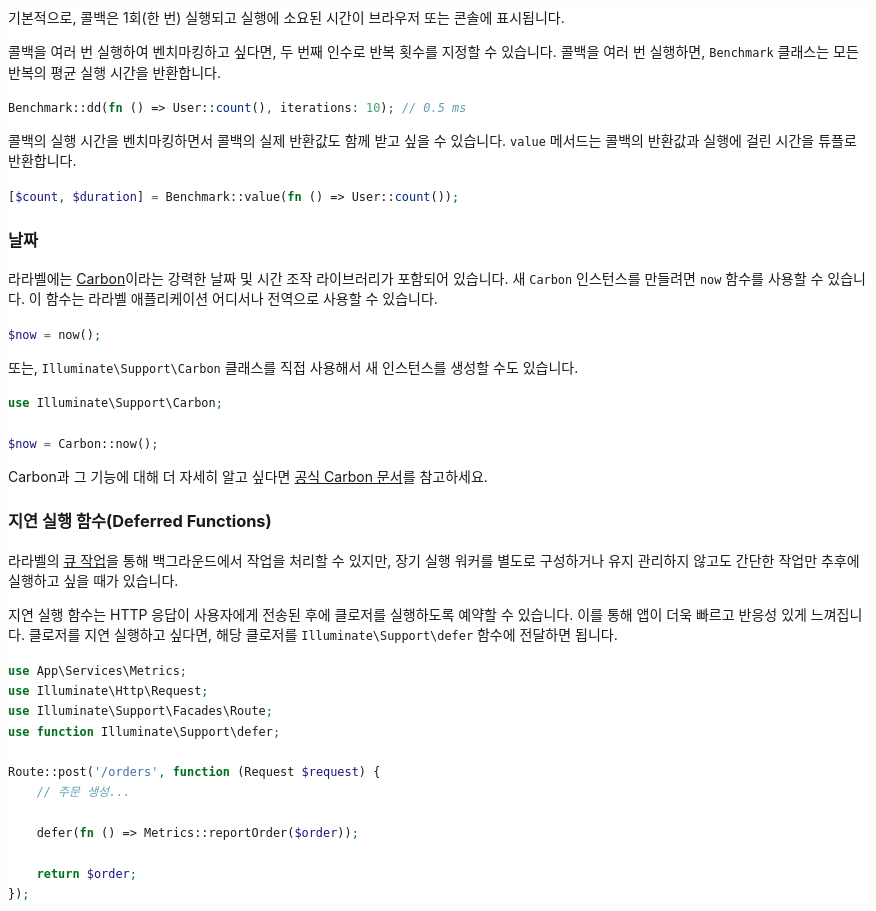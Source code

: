 기본적으로, 콜백은 1회(한 번) 실행되고 실행에 소요된 시간이 브라우저 또는 콘솔에 표시됩니다.

콜백을 여러 번 실행하여 벤치마킹하고 싶다면, 두 번째 인수로 반복 횟수를 지정할 수 있습니다. 콜백을 여러 번 실행하면, `Benchmark` 클래스는 모든 반복의 평균 실행 시간을 반환합니다.

```php
Benchmark::dd(fn () => User::count(), iterations: 10); // 0.5 ms
```

콜백의 실행 시간을 벤치마킹하면서 콜백의 실제 반환값도 함께 받고 싶을 수 있습니다. `value` 메서드는 콜백의 반환값과 실행에 걸린 시간을 튜플로 반환합니다.

```php
[$count, $duration] = Benchmark::value(fn () => User::count());
```

<a name="dates"></a>
### 날짜

라라벨에는 [Carbon](https://carbon.nesbot.com/docs/)이라는 강력한 날짜 및 시간 조작 라이브러리가 포함되어 있습니다. 새 `Carbon` 인스턴스를 만들려면 `now` 함수를 사용할 수 있습니다. 이 함수는 라라벨 애플리케이션 어디서나 전역으로 사용할 수 있습니다.

```php
$now = now();
```

또는, `Illuminate\Support\Carbon` 클래스를 직접 사용해서 새 인스턴스를 생성할 수도 있습니다.

```php
use Illuminate\Support\Carbon;

$now = Carbon::now();
```

Carbon과 그 기능에 대해 더 자세히 알고 싶다면 [공식 Carbon 문서](https://carbon.nesbot.com/docs/)를 참고하세요.

<a name="deferred-functions"></a>
### 지연 실행 함수(Deferred Functions)

라라벨의 [큐 작업](/docs/12.x/queues)을 통해 백그라운드에서 작업을 처리할 수 있지만, 장기 실행 워커를 별도로 구성하거나 유지 관리하지 않고도 간단한 작업만 추후에 실행하고 싶을 때가 있습니다.

지연 실행 함수는 HTTP 응답이 사용자에게 전송된 후에 클로저를 실행하도록 예약할 수 있습니다. 이를 통해 앱이 더욱 빠르고 반응성 있게 느껴집니다. 클로저를 지연 실행하고 싶다면, 해당 클로저를 `Illuminate\Support\defer` 함수에 전달하면 됩니다.

```php
use App\Services\Metrics;
use Illuminate\Http\Request;
use Illuminate\Support\Facades\Route;
use function Illuminate\Support\defer;

Route::post('/orders', function (Request $request) {
    // 주문 생성...

    defer(fn () => Metrics::reportOrder($order));

    return $order;
});
```
